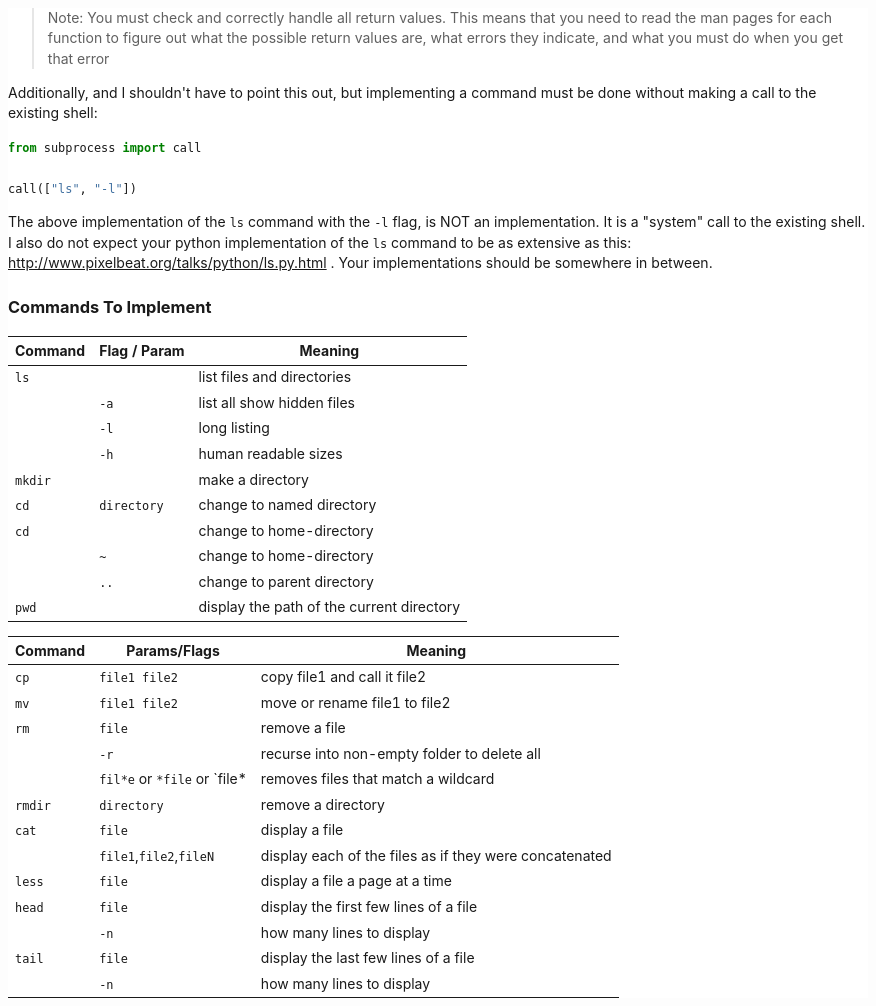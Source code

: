 
>Note: You must check and correctly handle all return values. This means that you need to read the man pages for each function to figure out what the possible return values are, what errors they indicate, and what you must do when you get that error

Additionally, and I shouldn't have to point this out, but implementing a command must be done without making a call to
the existing shell:
```python
from subprocess import call

call(["ls", "-l"])

```
The above implementation of the `ls` command with the `-l` flag, is NOT an implementation. It is a "system" call to the existing shell. I also do not expect your python implementation of the `ls` command to be as extensive as this: http://www.pixelbeat.org/talks/python/ls.py.html . Your implementations should be somewhere in between. 


### Commands To Implement

| Command | Flag / Param | Meaning                                   |
| ------- | ------------ | ----------------------------------------- |
| `ls	`   |              | list files and directories              |
|         | `-a`         | list all show hidden files                |
|         | `-l`         | long listing                              |
|         | `-h`         | human readable sizes                      |
| `mkdir` |              | make a directory                          |
| `cd`    | `directory`  | change to named directory                 |
| `cd`    |              | change to home-directory                  |
|         | `~	`         | change to home-directory                 |
|         | `..`         | change to parent directory                |
| `pwd`   |              | display the path of the current directory |

| Command | Params/Flags                 | Meaning                                                                    |
| ------- | ---------------------------- | -------------------------------------------------------------------------- |
| `cp `   | `file1 file2`                | copy file1 and call it file2                                               |
| `mv`    | `file1 file2`                | move or rename file1 to file2                                              |
| `rm`    | `file`                       | remove a file                                                              |
|         | `-r`                         | recurse into non-empty folder to delete all                               |
|         | `fil*e` or `*file` or `file* | removes files that match a wildcard                                        |
| `rmdir` | `directory`                  | remove a directory                                                         |
| `cat`   | `file`                       | display a file                                                             |
|         | `file1`,`file2`,`fileN`      | display each of the files as if they were concatenated                     |
| `less`  | `file`                       | display a file a page at a time                                            |
| `head`  | `file`                       | display the first few lines of a file                                      |
|         | `-n`                         | how many lines to display                                                  |
| `tail`  | `file`                       | display the last few lines of a file                                       |
|         | `-n`                         | how many lines to display                                                  |